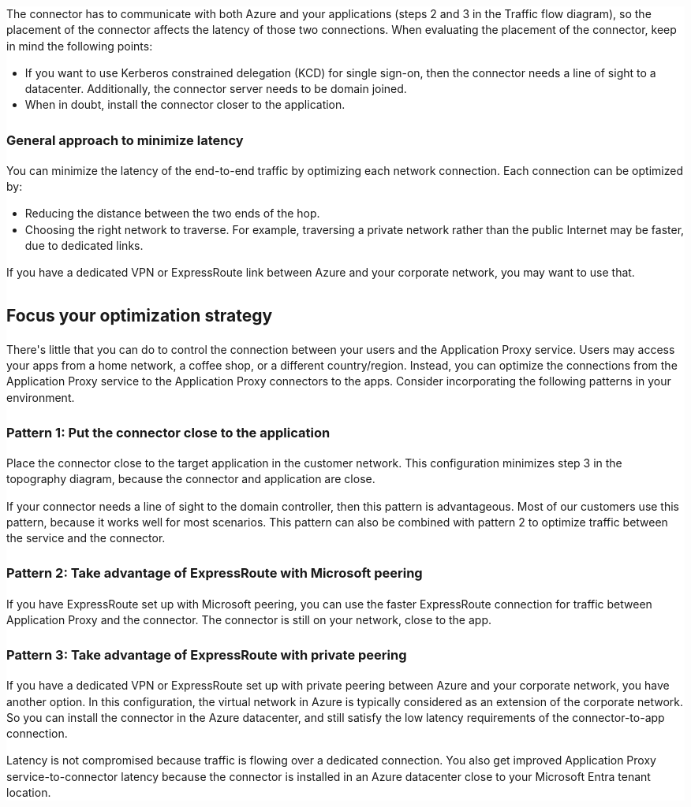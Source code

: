 The connector has to communicate with both Azure and your applications (steps 2 and 3 in the Traffic flow diagram), so the placement of the connector affects the latency of those two connections. When evaluating the placement of the connector, keep in mind the following points:

- If you want to use Kerberos constrained delegation (KCD) for single sign-on, then the connector needs a line of sight to a datacenter. Additionally, the connector server needs to be domain joined.  
- When in doubt, install the connector closer to the application.

### General approach to minimize latency

You can minimize the latency of the end-to-end traffic by optimizing each network connection. Each connection can be optimized by:

- Reducing the distance between the two ends of the hop.
- Choosing the right network to traverse. For example, traversing a private network rather than the public Internet may be faster, due to dedicated links.

If you have a dedicated VPN or ExpressRoute link between Azure and your corporate network, you may want to use that.

## Focus your optimization strategy

There's little that you can do to control the connection between your users and the Application Proxy service. Users may access your apps from a home network, a coffee shop, or a different country/region. Instead, you can optimize the connections from the Application Proxy service to the Application Proxy connectors to the apps. Consider incorporating the following patterns in your environment.

### Pattern 1: Put the connector close to the application

Place the connector close to the target application in the customer network. This configuration minimizes step 3 in the topography diagram, because the connector and application are close.

If your connector needs a line of sight to the domain controller, then this pattern is advantageous. Most of our customers use this pattern, because it works well for most scenarios. This pattern can also be combined with pattern 2 to optimize traffic between the service and the connector.

### Pattern 2: Take advantage of ExpressRoute with Microsoft peering

If you have ExpressRoute set up with Microsoft peering, you can use the faster ExpressRoute connection for traffic between Application Proxy and the connector. The connector is still on your network, close to the app.

### Pattern 3: Take advantage of ExpressRoute with private peering

If you have a dedicated VPN or ExpressRoute set up with private peering between Azure and your corporate network, you have another option. In this configuration, the virtual network in Azure is typically considered as an extension of the corporate network. So you can install the connector in the Azure datacenter, and still satisfy the low latency requirements of the connector-to-app connection.

Latency is not compromised because traffic is flowing over a dedicated connection. You also get improved Application Proxy service-to-connector latency because the connector is installed in an Azure datacenter close to your Microsoft Entra tenant location.
